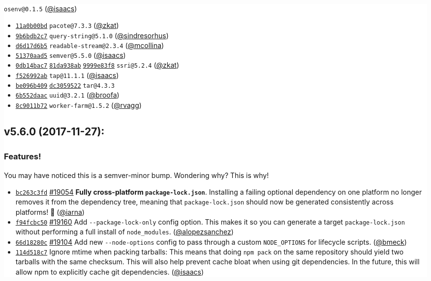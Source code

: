   `osenv@0.1.5`
  ([@isaacs](https://github.com/isaacs))
* [`11a0b00bd`](https://github.com/npm/npm/commit/11a0b00bd3c18625075dcdf4a5cb6500b33c6265)
  `pacote@7.3.3`
  ([@zkat](https://github.com/zkat))
* [`9b6bdb2c7`](https://github.com/npm/npm/commit/9b6bdb2c77e49f6d473e70de4cd83c58d7147965)
  `query-string@5.1.0`
  ([@sindresorhus](https://github.com/sindresorhus))
* [`d6d17d6b5`](https://github.com/npm/npm/commit/d6d17d6b532cf4c3461b1cf2e0404f7c62c47ec4)
  `readable-stream@2.3.4`
  ([@mcollina](https://github.com/mcollina))
* [`51370aad5`](https://github.com/npm/npm/commit/51370aad561b368ccc95c1c935c67c8cd2844d40)
  `semver@5.5.0`
  ([@isaacs](https://github.com/isaacs))
* [`0db14bac7`](https://github.com/npm/npm/commit/0db14bac762dd59c3fe17c20ee96d2426257cdd5)
  [`81da938ab`](https://github.com/npm/npm/commit/81da938ab6efb881123cdcb44f7f84551924c988)
  [`9999e83f8`](https://github.com/npm/npm/commit/9999e83f87c957113a12a6bf014a2099d720d716)
  `ssri@5.2.4`
  ([@zkat](https://github.com/zkat))
* [`f526992ab`](https://github.com/npm/npm/commit/f526992ab6f7322a0b3a8d460dc48a2aa4a59a33)
  `tap@11.1.1`
  ([@isaacs](https://github.com/isaacs))
* [`be096b409`](https://github.com/npm/npm/commit/be096b4090e2a33ae057912d28fadc5a53bd3391)
  [`dc3059522`](https://github.com/npm/npm/commit/dc3059522758470adc225f0651be72c274bd29ef)
  `tar@4.3.3`
* [`6b552daac`](https://github.com/npm/npm/commit/6b552daac952f413ed0e2df762024ad219a8dc0a)
  `uuid@3.2.1`
  ([@broofa](https://github.com/broofa))
* [`8c9011b72`](https://github.com/npm/npm/commit/8c9011b724ad96060e7e82d9470e9cc3bb64e9c6)
  `worker-farm@1.5.2`
  ([@rvagg](https://github.com/rvagg))


## v5.6.0 (2017-11-27):

### Features!

You may have noticed this is a semver-minor bump. Wondering why? This is why!

* [`bc263c3fd`](https://github.com/npm/npm/commit/bc263c3fde6ff4b04deee132d0a9d89379e28c27)
  [#19054](https://github.com/npm/npm/pull/19054)
  **Fully cross-platform `package-lock.json`**. Installing a failing optional
  dependency on one platform no longer removes it from the dependency tree,
  meaning that `package-lock.json` should now be generated consistently across
  platforms! 🎉
  ([@iarna](https://github.com/iarna))
* [`f94fcbc50`](https://github.com/npm/npm/commit/f94fcbc50d8aec7350164df898d1e12a1e3da77f)
  [#19160](https://github.com/npm/npm/pull/19160)
  Add `--package-lock-only` config option. This makes it so you can generate a
  target `package-lock.json` without performing a full install of
  `node_modules`.
  ([@alopezsanchez](https://github.com/alopezsanchez))
* [`66d18280c`](https://github.com/npm/npm/commit/66d18280ca320f880f4377cf80a8052491bbccbe)
  [#19104](https://github.com/npm/npm/pull/19104)
  Add new `--node-options` config to pass through a custom `NODE_OPTIONS` for
  lifecycle scripts.
  ([@bmeck](https://github.com/bmeck))
* [`114d518c7`](https://github.com/npm/npm/commit/114d518c75732c42acbef3acab36ba1d0fd724e2)
  Ignore mtime when packing tarballs: This means that doing `npm pack` on the
  same repository should yield two tarballs with the same checksum. This will
  also help prevent cache bloat when using git dependencies. In the future, this
  will allow npm to explicitly cache git dependencies.
  ([@isaacs](https://github.com/isaacs))
